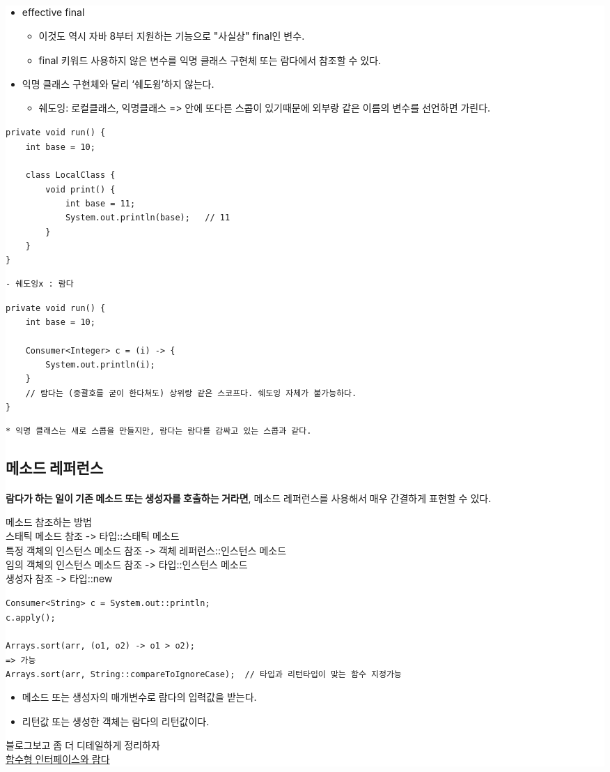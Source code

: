 * effective final  
  
	* 이것도 역시 자바 8부터 지원하는 기능으로 "사실상" final인 변수.   
  
	* final 키워드 사용하지 않은 변수를 익명 클래스 구현체 또는 람다에서 참조할 수 있다.  
  
* 익명 클래스 구현체와 달리 ‘쉐도윙’하지 않는다.  
  
	- 쉐도잉: 로컬클래스, 익명클래스 => 안에 또다른 스콥이 있기때문에 외부랑 같은 이름의 변수를 선언하면 가린다.  
```  
private void run() {  
	int base = 10;  
	  
	class LocalClass {  
		void print() {  
			int base = 11;  
			System.out.println(base);	// 11  
		}  
	}  
}  
```  
  
	- 쉐도잉x : 람다  
```  
private void run() {  
	int base = 10;  
	  
	Consumer<Integer> c = (i) -> {  
		System.out.println(i);  
	}  
	// 람다는 (중괄호를 굳이 한다쳐도) 상위랑 같은 스코프다. 쉐도잉 자체가 불가능하다.  
}  
```  
  
	* 익명 클래스는 새로 스콥을 만들지만, 람다는 람다를 감싸고 있는 스콥과 같다.  
  
  
  
  
  
  
  
## 메소드 레퍼런스  
  
  
**람다가 하는 일이 기존 메소드 또는 생성자를 호출하는 거라면**, 메소드 레퍼런스를 사용해서 매우 간결하게 표현할 수 있다.  
  
메소드 참조하는 방법  
스태틱 메소드 참조 -> 타입::스태틱 메소드  
특정 객체의 인스턴스 메소드 참조 -> 객체 레퍼런스::인스턴스 메소드  
임의 객체의 인스턴스 메소드 참조 -> 타입::인스턴스 메소드  
생성자 참조 -> 타입::new  
  
```  
Consumer<String> c = System.out::println;  
c.apply();  
  
Arrays.sort(arr, (o1, o2) -> o1 > o2);  
=> 가능  
Arrays.sort(arr, String::compareToIgnoreCase);	// 타입과 리턴타입이 맞는 함수 지정가능  
```  
  
* 메소드 또는 생성자의 매개변수로 람다의 입력값을 받는다.  
  
* 리턴값 또는 생성한 객체는 람다의 리턴값이다.  
  
  
  
  
  
  
블로그보고 좀 더 디테일하게 정리하자  
[함수형 인터페이스와 람다](https://catsbi.oopy.io/e980e4b7-fde3-4ceb-91f9-181ce2e7b507#159d2d39-4343-4c2d-8fa0-d797a151aa52)  

